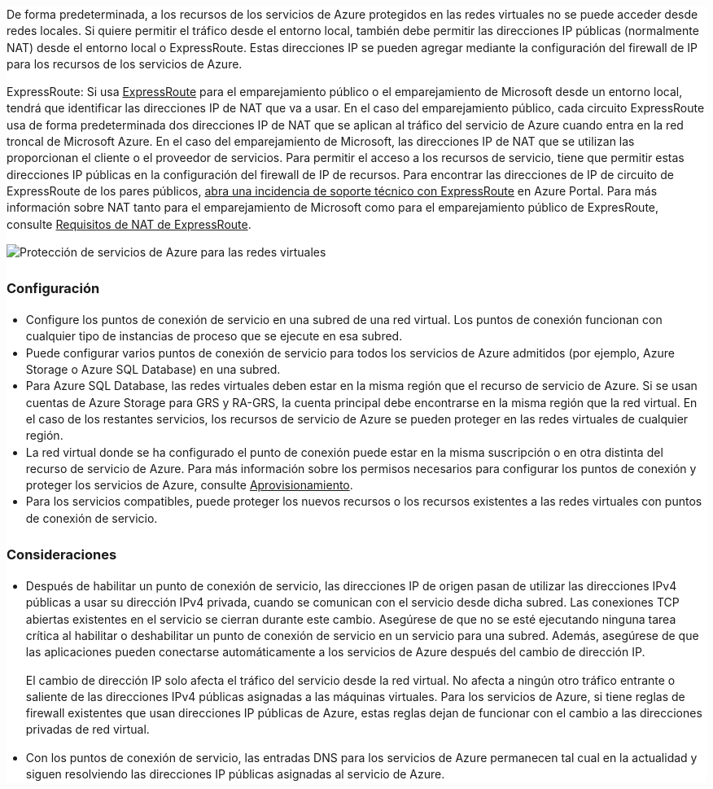   De forma predeterminada, a los recursos de los servicios de Azure protegidos en las redes virtuales no se puede acceder desde redes locales. Si quiere permitir el tráfico desde el entorno local, también debe permitir las direcciones IP públicas (normalmente NAT) desde el entorno local o ExpressRoute. Estas direcciones IP se pueden agregar mediante la configuración del firewall de IP para los recursos de los servicios de Azure.

  ExpressRoute: Si usa [ExpressRoute](../expressroute/expressroute-introduction.md?toc=%2fazure%2fvirtual-network%2ftoc.json) para el emparejamiento público o el emparejamiento de Microsoft desde un entorno local, tendrá que identificar las direcciones IP de NAT que va a usar. En el caso del emparejamiento público, cada circuito ExpressRoute usa de forma predeterminada dos direcciones IP de NAT que se aplican al tráfico del servicio de Azure cuando entra en la red troncal de Microsoft Azure. En el caso del emparejamiento de Microsoft, las direcciones IP de NAT que se utilizan las proporcionan el cliente o el proveedor de servicios. Para permitir el acceso a los recursos de servicio, tiene que permitir estas direcciones IP públicas en la configuración del firewall de IP de recursos. Para encontrar las direcciones de IP de circuito de ExpressRoute de los pares públicos, [abra una incidencia de soporte técnico con ExpressRoute](https://portal.azure.com/#blade/Microsoft_Azure_Support/HelpAndSupportBlade/overview) en Azure Portal. Para más información sobre NAT tanto para el emparejamiento de Microsoft como para el emparejamiento público de ExpresRoute, consulte [Requisitos de NAT de ExpressRoute](../expressroute/expressroute-nat.md?toc=%2fazure%2fvirtual-network%2ftoc.json#nat-requirements-for-azure-public-peering).

![Protección de servicios de Azure para las redes virtuales](./media/virtual-network-service-endpoints-overview/VNet_Service_Endpoints_Overview.png)

### <a name="configuration"></a>Configuración

- Configure los puntos de conexión de servicio en una subred de una red virtual. Los puntos de conexión funcionan con cualquier tipo de instancias de proceso que se ejecute en esa subred.
- Puede configurar varios puntos de conexión de servicio para todos los servicios de Azure admitidos (por ejemplo, Azure Storage o Azure SQL Database) en una subred.
- Para Azure SQL Database, las redes virtuales deben estar en la misma región que el recurso de servicio de Azure. Si se usan cuentas de Azure Storage para GRS y RA-GRS, la cuenta principal debe encontrarse en la misma región que la red virtual. En el caso de los restantes servicios, los recursos de servicio de Azure se pueden proteger en las redes virtuales de cualquier región. 
- La red virtual donde se ha configurado el punto de conexión puede estar en la misma suscripción o en otra distinta del recurso de servicio de Azure. Para más información sobre los permisos necesarios para configurar los puntos de conexión y proteger los servicios de Azure, consulte [Aprovisionamiento](#provisioning).
- Para los servicios compatibles, puede proteger los nuevos recursos o los recursos existentes a las redes virtuales con puntos de conexión de servicio.

### <a name="considerations"></a>Consideraciones

- Después de habilitar un punto de conexión de servicio, las direcciones IP de origen pasan de utilizar las direcciones IPv4 públicas a usar su dirección IPv4 privada, cuando se comunican con el servicio desde dicha subred. Las conexiones TCP abiertas existentes en el servicio se cierran durante este cambio. Asegúrese de que no se esté ejecutando ninguna tarea crítica al habilitar o deshabilitar un punto de conexión de servicio en un servicio para una subred. Además, asegúrese de que las aplicaciones pueden conectarse automáticamente a los servicios de Azure después del cambio de dirección IP.

  El cambio de dirección IP solo afecta el tráfico del servicio desde la red virtual. No afecta a ningún otro tráfico entrante o saliente de las direcciones IPv4 públicas asignadas a las máquinas virtuales. Para los servicios de Azure, si tiene reglas de firewall existentes que usan direcciones IP públicas de Azure, estas reglas dejan de funcionar con el cambio a las direcciones privadas de red virtual.
- Con los puntos de conexión de servicio, las entradas DNS para los servicios de Azure permanecen tal cual en la actualidad y siguen resolviendo las direcciones IP públicas asignadas al servicio de Azure.
